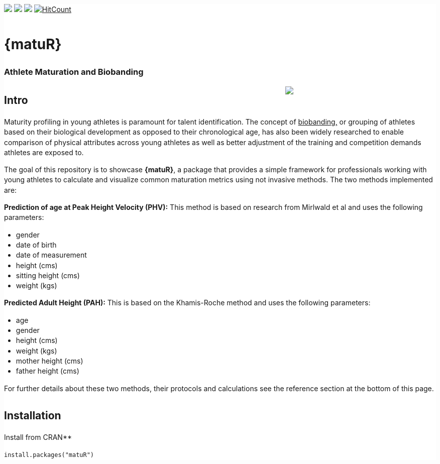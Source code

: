 ![](https://www.r-pkg.org/badges/version/matuR)
![](http://cranlogs.r-pkg.org/badges/grand-total/matuR)
[![](https://www.repostatus.org/badges/latest/active.svg)](https://www.repostatus.org/#active)
[![HitCount](http://hits.dwyl.com/josedv82/matuR.svg)](http://hits.dwyl.com/josedv82/matuR)

# {matuR}
### Athlete Maturation and Biobanding

<img src="man/images/matur_logo.PNG" align="right" width="300" />

## Intro
Maturity profiling in young athletes is paramount for talent identification. The concept of [biobanding,](https://www.collinsdictionary.com/es/diccionario/ingles/biobanding) or grouping of athletes based on their biological development as opposed to their chronological age, has also been widely researched to enable comparison of physical attributes across young athletes as well as better adjustment of the training and competition demands athletes are exposed to. 
  
The goal of this repository is to showcase **{matuR}**, a package that provides a simple framework for professionals working with young athletes to calculate and visualize common maturation metrics using not invasive methods. The two methods implemented are:

**Prediction of age at Peak Height Velocity (PHV):** This method is based on research from Mirlwald et al and uses the following parameters:

* gender  
* date of birth  
* date of measurement  
* height (cms)  
* sitting height (cms)  
* weight (kgs)  
  
**Predicted Adult Height (PAH):** This is based on the Khamis-Roche method and uses the following parameters:  

* age
* gender
* height (cms)  
* weight (kgs)  
* mother height (cms)  
* father height (cms)  
  
For further details about these two methods, their protocols and calculations see the reference section at the bottom of this page.  


## Installation

Install from CRAN**  
```
install.packages("matuR")
```
  